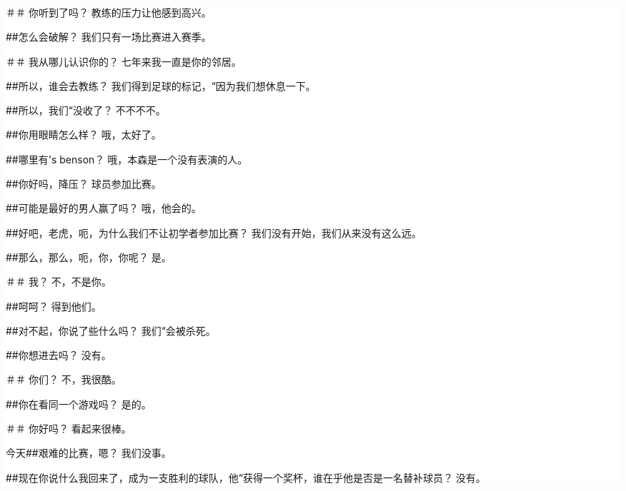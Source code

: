＃＃ 你听到了吗？
教练的压力让他感到高兴。

##怎么会破解？
我们只有一场比赛进入赛季。

＃＃ 我从哪儿认识你的？
七年来我一直是你的邻居。

##所以，谁会去教练？
我们得到足球的标记，“因为我们想休息一下。

##所以，我们“没收了？
不不不不。

##你用眼睛怎么样？
哦，太好了。

##哪里有's benson？
哦，本森是一个没有表演的人。

##你好吗，降压？
球员参加比赛。

##可能是最好的男人赢了吗？
哦，他会的。

##好吧，老虎，呃，为什么我们不让初学者参加比赛？
我们没有开始，我们从来没有这么远。

##那么，那么，呃，你，你呢？
是。

＃＃ 我？
不，不是你。

##呵呵？
得到他们。

##对不起，你说了些什么吗？
我们“会被杀死。

##你想进去吗？
没有。

＃＃ 你们？
不，我很酷。

##你在看同一个游戏吗？
是的。

＃＃ 你好吗？
看起来很棒。

今天##艰难的比赛，嗯？
我们没事。

##现在你说什么我回来了，成为一支胜利的球队，他“获得一个奖杯，谁在乎他是否是一名替补球员？
没有。

